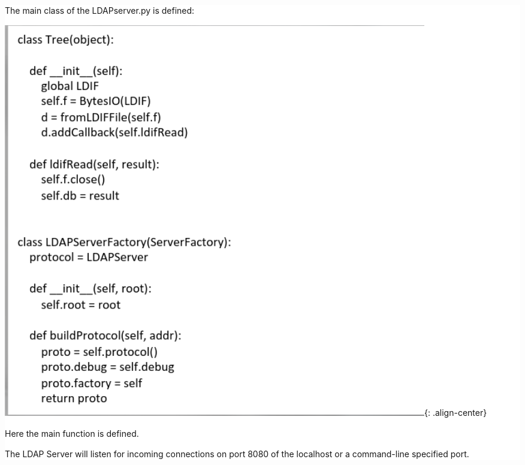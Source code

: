 The main class of the LDAPserver.py is defined:

![Alt text](/assets/images/posts/ewptx/119.png){: .align-center}

Here the main function is defined.

 The LDAP Server will listen for incoming connections on port 8080 of the localhost or a command-line specified port.
